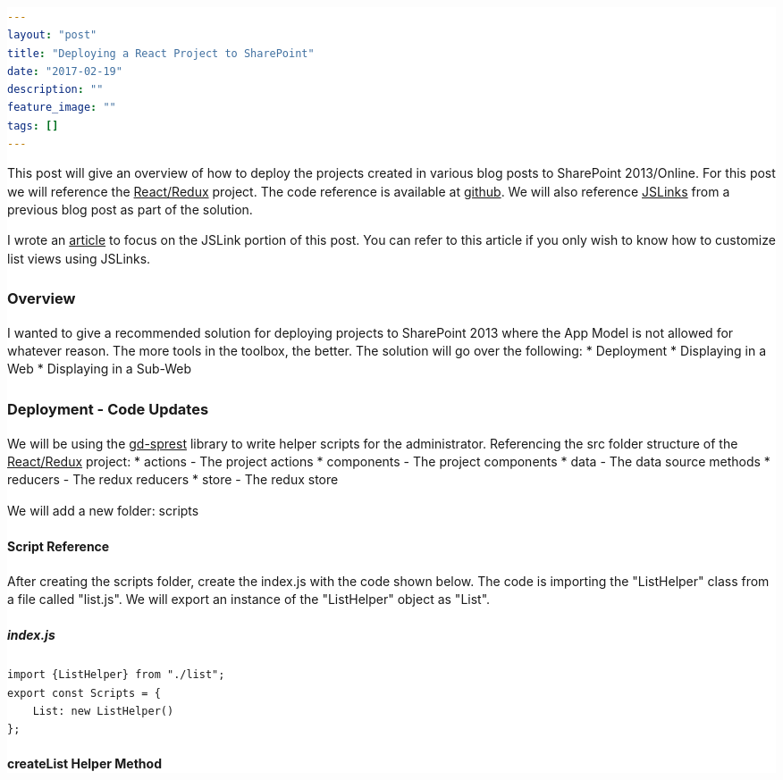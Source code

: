 ```yaml
---
layout: "post"
title: "Deploying a React Project to SharePoint"
date: "2017-02-19"
description: ""
feature_image: ""
tags: []
---
```


This post will give an overview of how to deploy the projects created in various blog posts to SharePoint 2013/Online. For this post we will reference the [React/Redux](https://dattabase.com/blog/office-fabric-ui-reactredux-part-1-5) project. The code reference is available at [github](https://github.com/gunjandatta/sprest-fabric-react-redux). We will also reference [JSLinks](https://dattabase.com/blog/js-links) from a previous blog post as part of the solution.



I wrote an [article](https://www.linkedin.com/pulse/customizing-sp-list-view-webparts-gunjan-datta) to focus on the JSLink portion of this post. You can refer to this article if you only wish to know how to customize list views using JSLinks.

### Overview

I wanted to give a recommended solution for deploying projects to SharePoint 2013 where the App Model is not allowed for whatever reason. The more tools in the toolbox, the better. The solution will go over the following: \* Deployment \* Displaying in a Web \* Displaying in a Sub-Web

### Deployment - Code Updates

We will be using the [gd-sprest](https://gunjandatta.github.io/sprest) library to write helper scripts for the administrator. Referencing the src folder structure of the [React/Redux](https://dattabase.com/blog/office-fabric-ui-reactredux-part-1-5) project: \* actions - The project actions \* components - The project components \* data - The data source methods \* reducers - The redux reducers \* store - The redux store

We will add a new folder: scripts

#### Script Reference

After creating the scripts folder, create the index.js with the code shown below. The code is importing the "ListHelper" class from a file called "list.js". We will export an instance of the "ListHelper" object as "List".

##### index.js

```
import {ListHelper} from "./list";
export const Scripts = {
    List: new ListHelper()
};

```

#### createList Helper Method
